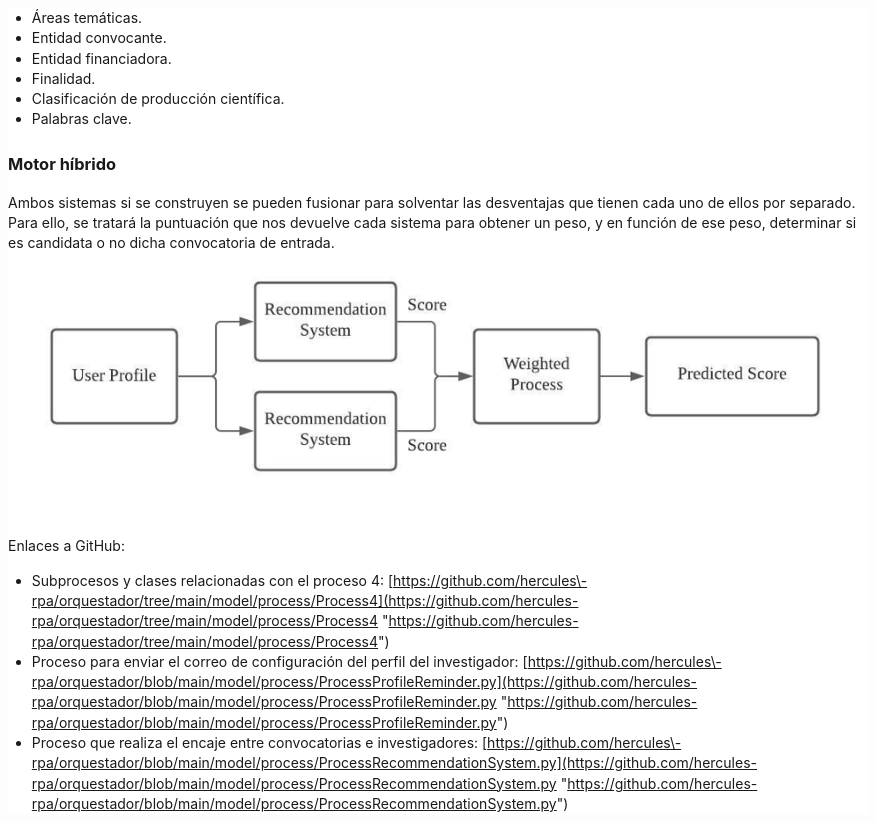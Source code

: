 * Áreas temáticas.
* Entidad convocante.
* Entidad financiadora.
* Finalidad.
* Clasificación de producción científica.
* Palabras clave.

### **Motor híbrido**

Ambos sistemas si se construyen se pueden fusionar para solventar las desventajas que tienen cada uno de ellos por separado. Para ello, se tratará la puntuación que nos devuelve cada sistema para obtener un peso, y en función de ese peso, determinar si es candidata o no dicha convocatoria de entrada.

![](/attachments/598147218/598148537.png)

  


  


Enlaces a GitHub: 

* Subprocesos y clases relacionadas con el proceso 4: [https://github.com/hercules\-rpa/orquestador/tree/main/model/process/Process4](https://github.com/hercules-rpa/orquestador/tree/main/model/process/Process4 "https://github.com/hercules-rpa/orquestador/tree/main/model/process/Process4")
* Proceso para enviar el correo de configuración del perfil del investigador: [https://github.com/hercules\-rpa/orquestador/blob/main/model/process/ProcessProfileReminder.py](https://github.com/hercules-rpa/orquestador/blob/main/model/process/ProcessProfileReminder.py "https://github.com/hercules-rpa/orquestador/blob/main/model/process/ProcessProfileReminder.py")
* Proceso que realiza el encaje entre convocatorias e investigadores: [https://github.com/hercules\-rpa/orquestador/blob/main/model/process/ProcessRecommendationSystem.py](https://github.com/hercules-rpa/orquestador/blob/main/model/process/ProcessRecommendationSystem.py "https://github.com/hercules-rpa/orquestador/blob/main/model/process/ProcessRecommendationSystem.py")

  


  


  


  





